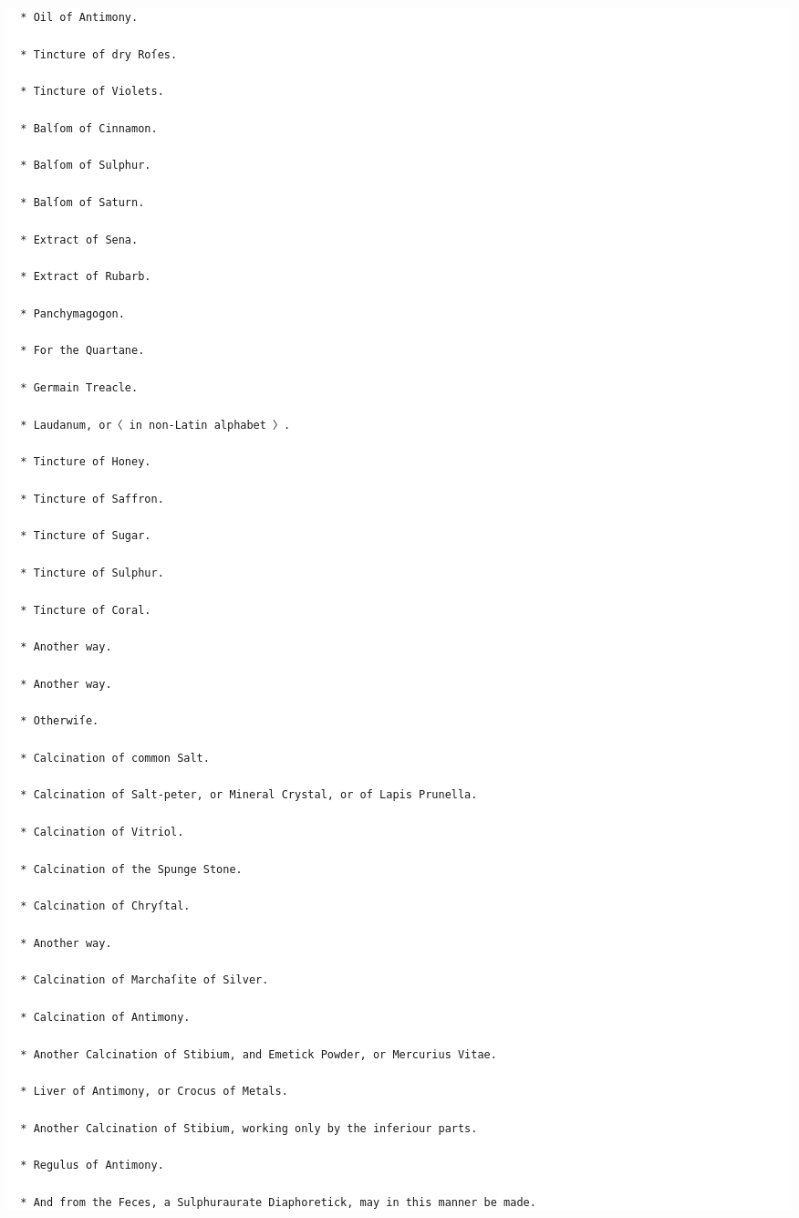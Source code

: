       * Oil of Antimony.

      * Tincture of dry Roſes.

      * Tincture of Violets.

      * Balſom of Cinnamon.

      * Balſom of Sulphur.

      * Balſom of Saturn.

      * Extract of Sena.

      * Extract of Rubarb.

      * Panchymagogon.

      * For the Quartane.

      * Germain Treacle.

      * Laudanum, or〈 in non-Latin alphabet 〉.

      * Tincture of Honey.

      * Tincture of Saffron.

      * Tincture of Sugar.

      * Tincture of Sulphur.

      * Tincture of Coral.

      * Another way.

      * Another way.

      * Otherwiſe.

      * Calcination of common Salt.

      * Calcination of Salt-peter, or Mineral Crystal, or of Lapis Prunella.

      * Calcination of Vitriol.

      * Calcination of the Spunge Stone.

      * Calcination of Chryſtal.

      * Another way.

      * Calcination of Marchaſite of Silver.

      * Calcination of Antimony.

      * Another Calcination of Stibium, and Emetick Powder, or Mercurius Vitae.

      * Liver of Antimony, or Crocus of Metals.

      * Another Calcination of Stibium, working only by the inferiour parts.

      * Regulus of Antimony.

      * And from the Feces, a Sulphuraurate Diaphoretick, may in this manner be made.
